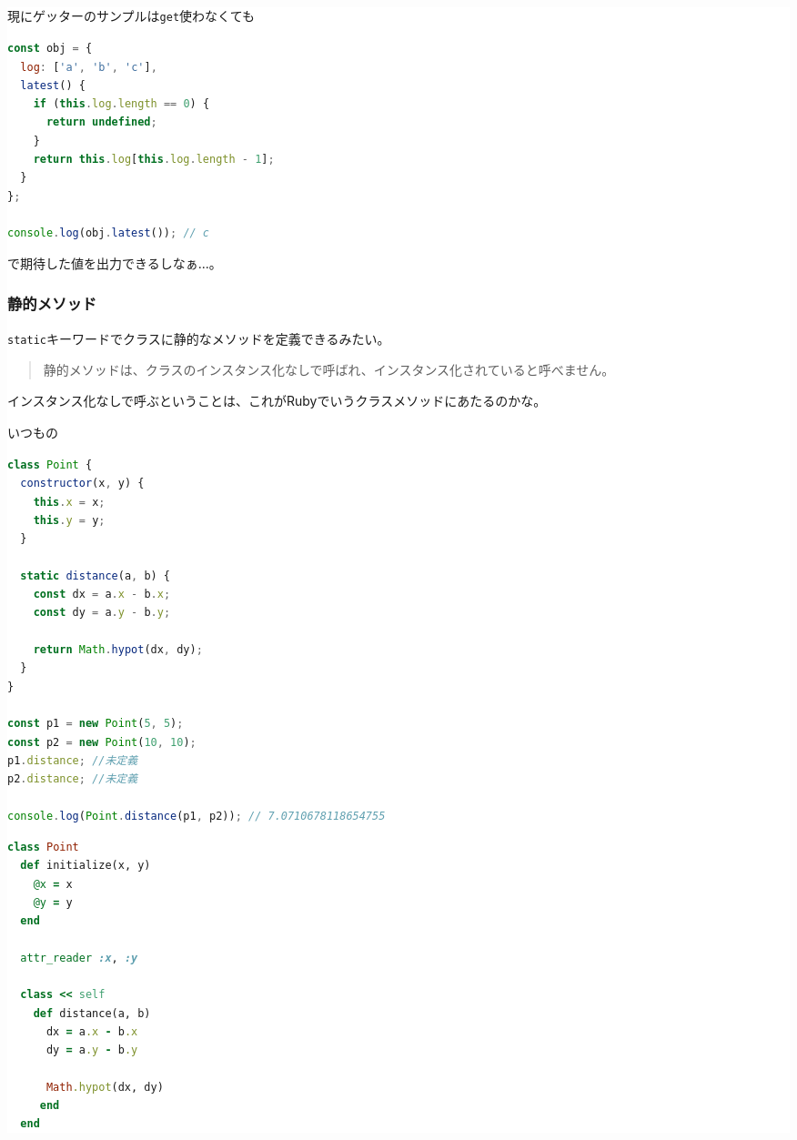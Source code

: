 現にゲッターのサンプルは`get`使わなくても

```javascript
const obj = {
  log: ['a', 'b', 'c'],
  latest() {
    if (this.log.length == 0) {
      return undefined;
    }
    return this.log[this.log.length - 1];
  }
};

console.log(obj.latest()); // c
```

で期待した値を出力できるしなぁ...。

### 静的メソッド

`static`キーワードでクラスに静的なメソッドを定義できるみたい。

> 静的メソッドは、クラスのインスタンス化なしで呼ばれ、インスタンス化されていると呼べません。

インスタンス化なしで呼ぶということは、これがRubyでいうクラスメソッドにあたるのかな。

いつもの

```javascript
class Point {
  constructor(x, y) {
    this.x = x;
    this.y = y;
  }

  static distance(a, b) {
    const dx = a.x - b.x;
    const dy = a.y - b.y;

    return Math.hypot(dx, dy);
  }
}

const p1 = new Point(5, 5);
const p2 = new Point(10, 10);
p1.distance; //未定義
p2.distance; //未定義

console.log(Point.distance(p1, p2)); // 7.0710678118654755
```

```ruby
class Point
  def initialize(x, y)
    @x = x
    @y = y
  end
  
  attr_reader :x, :y

  class << self
    def distance(a, b)
      dx = a.x - b.x
      dy = a.y - b.y

      Math.hypot(dx, dy)
     end
  end
```